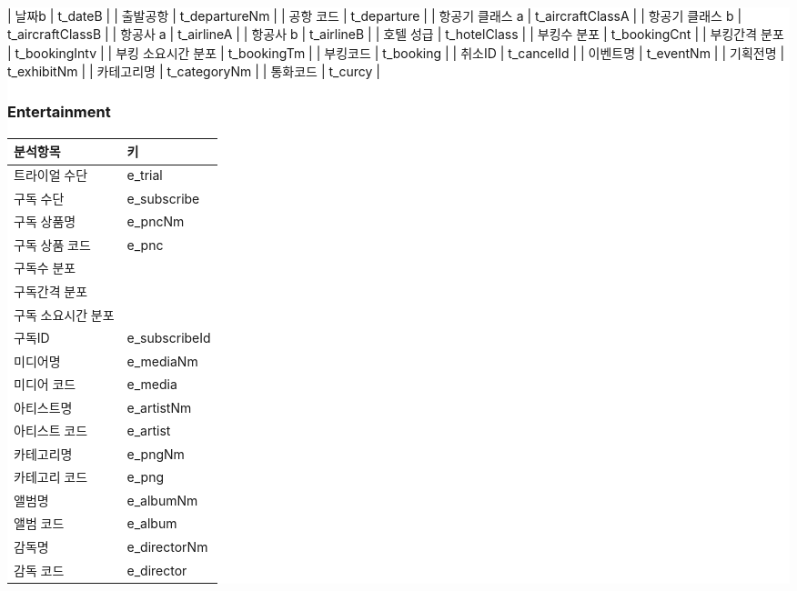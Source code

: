 | 날짜b | t_dateB |
| 출발공항 | t_departureNm |
| 공항 코드 | t_departure |
| 항공기 클래스 a | t_aircraftClassA |
| 항공기 클래스 b | t_aircraftClassB |
| 항공사 a | t_airlineA |
| 항공사 b | t_airlineB |
| 호텔 성급 | t_hotelClass |
| 부킹수 분포 | t_bookingCnt |
| 부킹간격 분포 | t_bookingIntv |
| 부킹 소요시간 분포 | t_bookingTm |
| 부킹코드 | t_booking |
| 취소ID | t_cancelId |
| 이벤트명 | t_eventNm |
| 기획전명 | t_exhibitNm |
| 카테고리명 | t_categoryNm |
| 통화코드 | t_curcy |

### <a id="Entertainment"></a> Entertainment
| 분석항목 | 키 |
| :------ | :------ |
| 트라이얼 수단 | e_trial | 
| 구독 수단 | e_subscribe | 
| 구독 상품명 | e_pncNm | 
| 구독 상품 코드 | e_pnc | 
| 구독수 분포 |  | 
| 구독간격 분포 |  | 
| 구독 소요시간 분포 |  | 
| 구독ID | e_subscribeId | 
| 미디어명 | e_mediaNm | 
| 미디어 코드 | e_media | 
| 아티스트명 | e_artistNm | 
| 아티스트 코드 | e_artist | 
| 카테고리명 | e_pngNm | 
| 카테고리 코드 | e_png | 
| 앨범명 | e_albumNm | 
| 앨범 코드 | e_album | 
| 감독명 | e_directorNm | 
| 감독 코드 | e_director | 